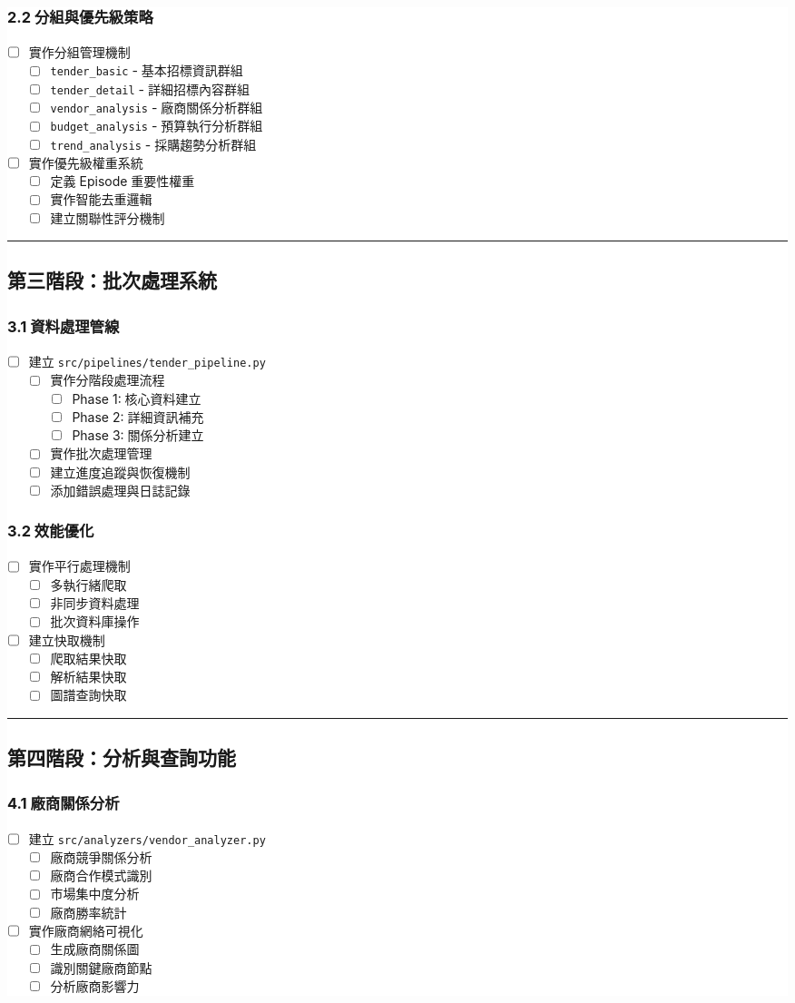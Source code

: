 ### 2.2 分組與優先級策略
- [ ] 實作分組管理機制
  - [ ] `tender_basic` - 基本招標資訊群組
  - [ ] `tender_detail` - 詳細招標內容群組
  - [ ] `vendor_analysis` - 廠商關係分析群組
  - [ ] `budget_analysis` - 預算執行分析群組
  - [ ] `trend_analysis` - 採購趨勢分析群組
- [ ] 實作優先級權重系統
  - [ ] 定義 Episode 重要性權重
  - [ ] 實作智能去重邏輯
  - [ ] 建立關聯性評分機制

---

## 第三階段：批次處理系統

### 3.1 資料處理管線
- [ ] 建立 `src/pipelines/tender_pipeline.py`
  - [ ] 實作分階段處理流程
    - [ ] Phase 1: 核心資料建立
    - [ ] Phase 2: 詳細資訊補充
    - [ ] Phase 3: 關係分析建立
  - [ ] 實作批次處理管理
  - [ ] 建立進度追蹤與恢復機制
  - [ ] 添加錯誤處理與日誌記錄

### 3.2 效能優化
- [ ] 實作平行處理機制
  - [ ] 多執行緒爬取
  - [ ] 非同步資料處理
  - [ ] 批次資料庫操作
- [ ] 建立快取機制
  - [ ] 爬取結果快取
  - [ ] 解析結果快取
  - [ ] 圖譜查詢快取

---

## 第四階段：分析與查詢功能

### 4.1 廠商關係分析
- [ ] 建立 `src/analyzers/vendor_analyzer.py`
  - [ ] 廠商競爭關係分析
  - [ ] 廠商合作模式識別
  - [ ] 市場集中度分析
  - [ ] 廠商勝率統計
- [ ] 實作廠商網絡可視化
  - [ ] 生成廠商關係圖
  - [ ] 識別關鍵廠商節點
  - [ ] 分析廠商影響力
